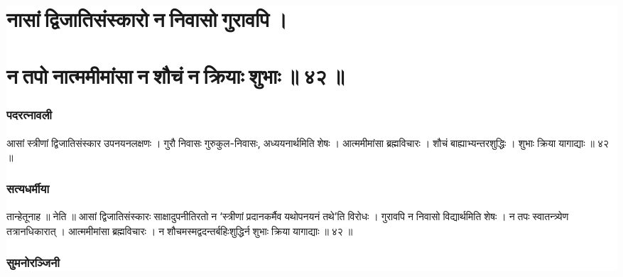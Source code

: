 # **नासां द्विजातिसंस्कारो न निवासो गुरावपि ।**

# **न तपो नात्ममीमांसा न शौचं न क्रियाः शुभाः ॥ ४२ ॥**

### **पदरत्नावली**

आसां स्त्रीणां द्विजातिसंस्कार उपनयनलक्षणः । गुरौ निवासः गुरुकुल-निवासः, अध्ययनार्थमिति शेषः । आत्ममीमांसा ब्रह्मविचारः । शौचं बाह्याभ्यन्तरशुद्धिः । शुभाः क्रिया यागाद्याः ॥ ४२ ॥

### **सत्यधर्मीया**

तान्हेतूनाह ॥ नेति ॥ आसां द्विजातिसंस्कारः साक्षादुपनीतिरतो न ‘स्त्रीणां प्रदानकर्मैव यथोपनयनं तथे’ति विरोधः । गुरावपि न निवासो विद्यार्थमिति शेषः । न तपः स्वातन्त्र्येण तत्रानधिकारात् । आत्ममीमांसा ब्रह्मविचारः । न शौचमस्मद्वदन्तर्बहिःशुद्धिर्न शुभाः क्रिया यागाद्याः ॥ ४२ ॥

### **सुमनोरञ्जिनी**

